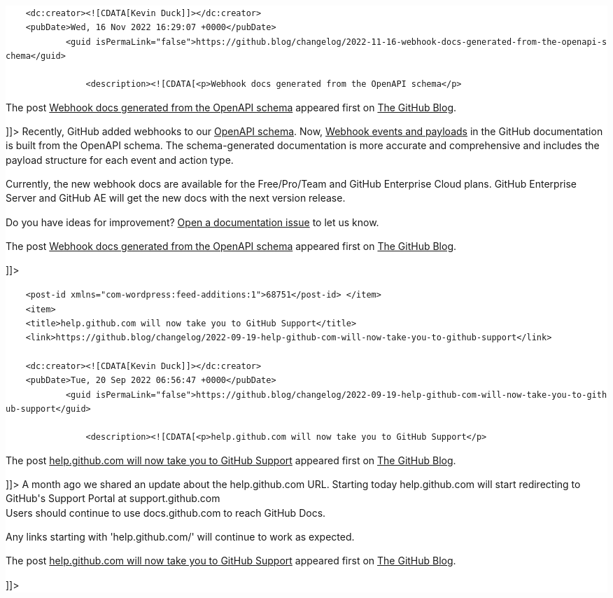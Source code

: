 		<dc:creator><![CDATA[Kevin Duck]]></dc:creator>
		<pubDate>Wed, 16 Nov 2022 16:29:07 +0000</pubDate>
				<guid isPermaLink="false">https://github.blog/changelog/2022-11-16-webhook-docs-generated-from-the-openapi-schema</guid>

					<description><![CDATA[<p>Webhook docs generated from the OpenAPI schema</p>
<p>The post <a href="https://github.blog/changelog/2022-11-16-webhook-docs-generated-from-the-openapi-schema">Webhook docs generated from the OpenAPI schema</a> appeared first on <a href="https://github.blog">The GitHub Blog</a>.</p>
]]></description>
										<content:encoded><![CDATA[<p>Recently, GitHub added webhooks to our <a href="https://github.com/github/rest-api-description/releases/tag/v2.1.0">OpenAPI schema</a>. Now, <a href="https://docs.github.com/developers/webhooks-and-events/webhooks/webhook-events-and-payloads#webhook-payload-object-common-properties">Webhook events and payloads</a> in the GitHub documentation is built from the OpenAPI schema. The schema-generated documentation is more accurate and comprehensive and includes the payload structure for each event and action type.</p>
<p>Currently, the new webhook docs are available for the Free/Pro/Team and GitHub Enterprise Cloud plans. GitHub Enterprise Server and GitHub AE will get the new docs with the next version release.</p>
<p>Do you have ideas for improvement? <a href="https://github.com/github/docs/issues/new/choose">Open a documentation issue</a> to let us know.</p>
<p>The post <a href="https://github.blog/changelog/2022-11-16-webhook-docs-generated-from-the-openapi-schema">Webhook docs generated from the OpenAPI schema</a> appeared first on <a href="https://github.blog">The GitHub Blog</a>.</p>
]]></content:encoded>
					
		
		
		<post-id xmlns="com-wordpress:feed-additions:1">68751</post-id>	</item>
		<item>
		<title>help.github.com will now take you to GitHub Support</title>
		<link>https://github.blog/changelog/2022-09-19-help-github-com-will-now-take-you-to-github-support</link>
		
		<dc:creator><![CDATA[Kevin Duck]]></dc:creator>
		<pubDate>Tue, 20 Sep 2022 06:56:47 +0000</pubDate>
				<guid isPermaLink="false">https://github.blog/changelog/2022-09-19-help-github-com-will-now-take-you-to-github-support</guid>

					<description><![CDATA[<p>help.github.com will now take you to GitHub Support</p>
<p>The post <a href="https://github.blog/changelog/2022-09-19-help-github-com-will-now-take-you-to-github-support">help.github.com will now take you to GitHub Support</a> appeared first on <a href="https://github.blog">The GitHub Blog</a>.</p>
]]></description>
										<content:encoded><![CDATA[<p>A month ago we shared an update about the help.github.com URL. Starting today help.github.com will start redirecting to GitHub&#039;s Support Portal at support.github.com<br />
Users should continue to use docs.github.com to reach GitHub Docs.</p>
<p>Any links starting with &#039;help.github.com/&#039; will continue to work as expected.</p>
<p>The post <a href="https://github.blog/changelog/2022-09-19-help-github-com-will-now-take-you-to-github-support">help.github.com will now take you to GitHub Support</a> appeared first on <a href="https://github.blog">The GitHub Blog</a>.</p>
]]></content:encoded>
					